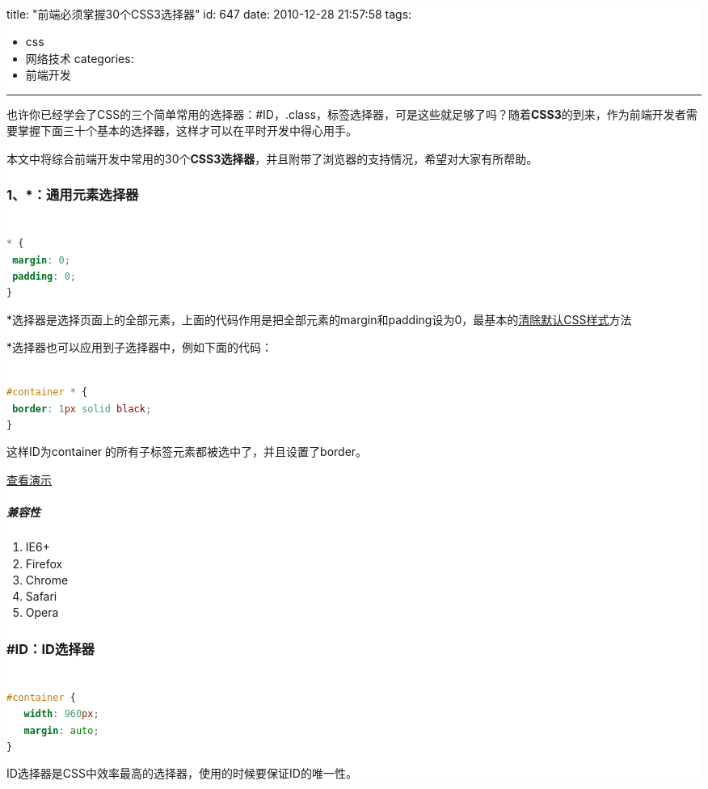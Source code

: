 title: "前端必须掌握30个CSS3选择器"
id: 647
date: 2010-12-28 21:57:58
tags:
- css
- 网络技术
categories:
- 前端开发
---
也许你已经学会了CSS的三个简单常用的选择器：#ID，.class，标签选择器，可是这些就足够了吗？随着**CSS3**的到来，作为前端开发者需要掌握下面三十个基本的选择器，这样才可以在平时开发中得心用手。

本文中将综合前端开发中常用的30个**CSS3选择器**，并且附带了浏览器的支持情况，希望对大家有所帮助。

### 1、*：通用元素选择器


```css

* {  
 margin: 0;  
 padding: 0;  
} 
```
*选择器是选择页面上的全部元素，上面的代码作用是把全部元素的margin和padding设为0，最基本的[清除默认CSS样式](http://js8.in/365.html "清除默认CSS样式注意事项")方法

*选择器也可以应用到子选择器中，例如下面的代码：

```css

#container * {  
 border: 1px solid black;  
} 
```
这样ID为container 的所有子标签元素都被选中了，并且设置了border。

[查看演示](http://d2o0t5hpnwv4c1.cloudfront.net/840_cssSelectors/selectors/star.html)

##### 兼容性

1.  IE6+
2.  Firefox
3.  Chrome
4.  Safari
5.  Opera

### #ID：ID选择器


```css

#container {  
   width: 960px;  
   margin: auto;  
}  
```
ID选择器是CSS中效率最高的选择器，使用的时候要保证ID的唯一性。
